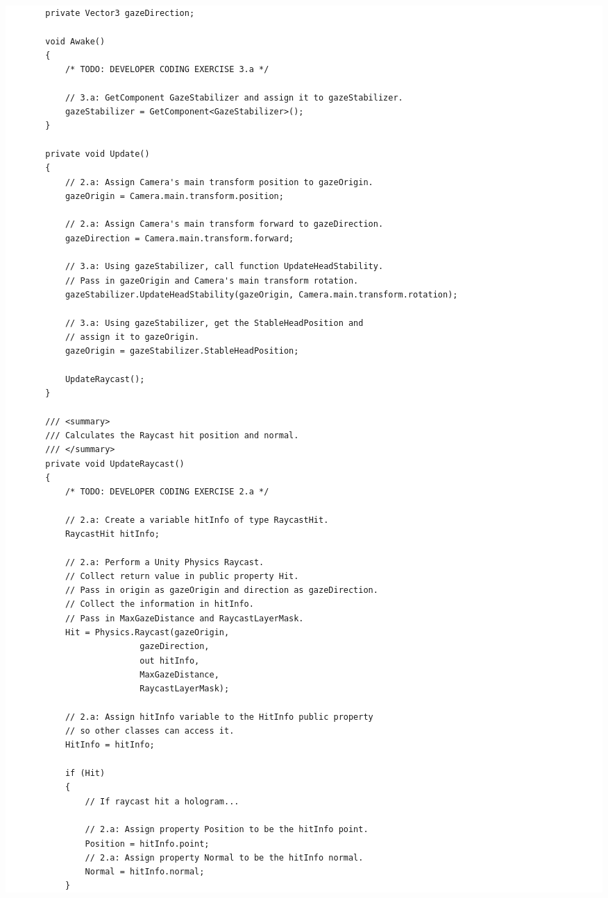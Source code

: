 ```
        private Vector3 gazeDirection;

        void Awake()
        {
            /* TODO: DEVELOPER CODING EXERCISE 3.a */

            // 3.a: GetComponent GazeStabilizer and assign it to gazeStabilizer.
            gazeStabilizer = GetComponent<GazeStabilizer>();
        }

        private void Update()
        {
            // 2.a: Assign Camera's main transform position to gazeOrigin.
            gazeOrigin = Camera.main.transform.position;

            // 2.a: Assign Camera's main transform forward to gazeDirection.
            gazeDirection = Camera.main.transform.forward;

            // 3.a: Using gazeStabilizer, call function UpdateHeadStability.
            // Pass in gazeOrigin and Camera's main transform rotation.
            gazeStabilizer.UpdateHeadStability(gazeOrigin, Camera.main.transform.rotation);

            // 3.a: Using gazeStabilizer, get the StableHeadPosition and
            // assign it to gazeOrigin.
            gazeOrigin = gazeStabilizer.StableHeadPosition;

            UpdateRaycast();
        }

        /// <summary>
        /// Calculates the Raycast hit position and normal.
        /// </summary>
        private void UpdateRaycast()
        {
            /* TODO: DEVELOPER CODING EXERCISE 2.a */

            // 2.a: Create a variable hitInfo of type RaycastHit.
            RaycastHit hitInfo;

            // 2.a: Perform a Unity Physics Raycast.
            // Collect return value in public property Hit.
            // Pass in origin as gazeOrigin and direction as gazeDirection.
            // Collect the information in hitInfo.
            // Pass in MaxGazeDistance and RaycastLayerMask.
            Hit = Physics.Raycast(gazeOrigin,
                           gazeDirection,
                           out hitInfo,
                           MaxGazeDistance,
                           RaycastLayerMask);

            // 2.a: Assign hitInfo variable to the HitInfo public property
            // so other classes can access it.
            HitInfo = hitInfo;

            if (Hit)
            {
                // If raycast hit a hologram...

                // 2.a: Assign property Position to be the hitInfo point.
                Position = hitInfo.point;
                // 2.a: Assign property Normal to be the hitInfo normal.
                Normal = hitInfo.normal;
            }
```
